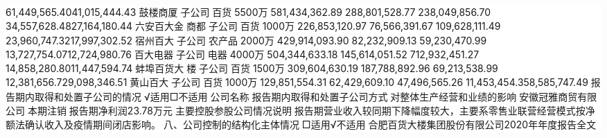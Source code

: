61,449,565.4041,015,444.43
鼓楼商厦
子公司
百货
5500万
581,434,362.89
288,801,528.77
238,049,856.70
34,557,628.4827,164,180.44
六安百大金
商都
子公司
百货
1000万
226,853,120.97
76,566,391.67
109,628,111.49
23,960,747.3217,997,302.52
宿州百大
子公司
农产品
2000万
429,914,093.90
82,232,909.13
59,230,470.99
13,727,754.0712,724,980.76
百大电器
子公司
电器
4000万
504,344,633.18
145,614,051.52
712,932,451.27
14,858,280.8011,447,594.74
蚌埠百货大
楼
子公司
百货
1500万
309,604,630.19
187,788,892.96
69,213,538.99
12,381,656.729,098,346.51
黄山百大
子公司
百货
1000万
129,851,554.31
62,429,609.10
47,496,565.26
11,453,454.358,585,747.49
报告期内取得和处置子公司的情况
√适用□不适用
公司名称
报告期内取得和处置子公司方式
对整体生产经营和业绩的影响
安徽冠雅商贸有限公司
本期注销
报告期净利润23.78万元
主要控股参股公司情况说明
报告期营业收入较同期下降幅度较大，主要系零售业联营经营模式按净额法确认收入及疫情期间闭店影响。
八、公司控制的结构化主体情况
□适用√不适用
合肥百货大楼集团股份有限公司2020年年度报告全文